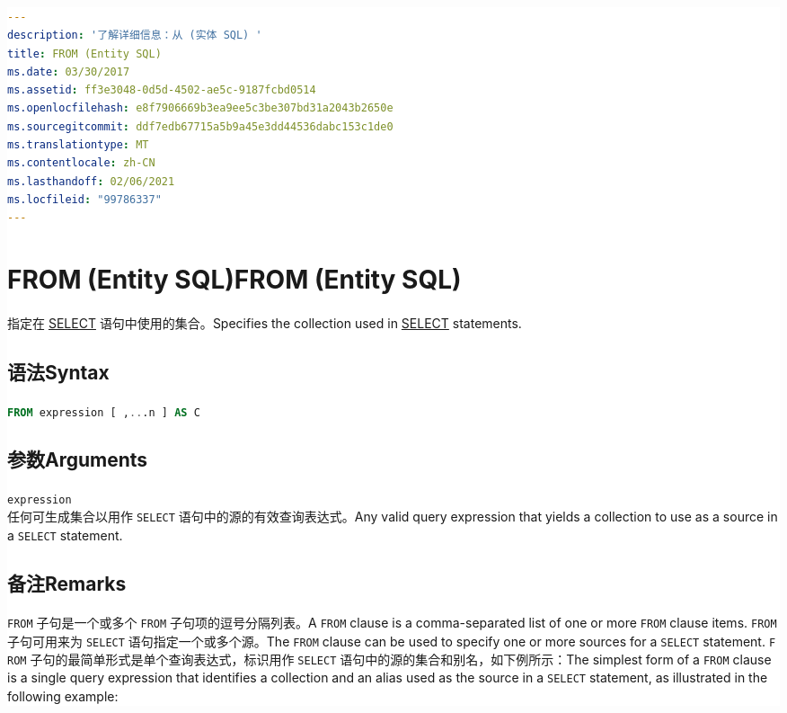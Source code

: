 ```yaml
---
description: '了解详细信息：从 (实体 SQL) '
title: FROM (Entity SQL)
ms.date: 03/30/2017
ms.assetid: ff3e3048-0d5d-4502-ae5c-9187fcbd0514
ms.openlocfilehash: e8f7906669b3ea9ee5c3be307bd31a2043b2650e
ms.sourcegitcommit: ddf7edb67715a5b9a45e3dd44536dabc153c1de0
ms.translationtype: MT
ms.contentlocale: zh-CN
ms.lasthandoff: 02/06/2021
ms.locfileid: "99786337"
---
```

# <a name="from-entity-sql"></a><span data-ttu-id="2eaf2-103">FROM (Entity SQL)</span><span class="sxs-lookup"><span data-stu-id="2eaf2-103">FROM (Entity SQL)</span></span>

<span data-ttu-id="2eaf2-104">指定在 [SELECT](select-entity-sql.md) 语句中使用的集合。</span><span class="sxs-lookup"><span data-stu-id="2eaf2-104">Specifies the collection used in [SELECT](select-entity-sql.md) statements.</span></span>

## <a name="syntax"></a><span data-ttu-id="2eaf2-105">语法</span><span class="sxs-lookup"><span data-stu-id="2eaf2-105">Syntax</span></span>

```sql
FROM expression [ ,...n ] AS C
```

## <a name="arguments"></a><span data-ttu-id="2eaf2-106">参数</span><span class="sxs-lookup"><span data-stu-id="2eaf2-106">Arguments</span></span>

`expression` \
<span data-ttu-id="2eaf2-107">任何可生成集合以用作 `SELECT` 语句中的源的有效查询表达式。</span><span class="sxs-lookup"><span data-stu-id="2eaf2-107">Any valid query expression that yields a collection to use as a source in a `SELECT` statement.</span></span>

## <a name="remarks"></a><span data-ttu-id="2eaf2-108">备注</span><span class="sxs-lookup"><span data-stu-id="2eaf2-108">Remarks</span></span>

<span data-ttu-id="2eaf2-109">`FROM` 子句是一个或多个 `FROM` 子句项的逗号分隔列表。</span><span class="sxs-lookup"><span data-stu-id="2eaf2-109">A `FROM` clause is a comma-separated list of one or more `FROM` clause items.</span></span> <span data-ttu-id="2eaf2-110">`FROM` 子句可用来为 `SELECT` 语句指定一个或多个源。</span><span class="sxs-lookup"><span data-stu-id="2eaf2-110">The `FROM` clause can be used to specify one or more sources for a `SELECT` statement.</span></span> <span data-ttu-id="2eaf2-111">`FROM` 子句的最简单形式是单个查询表达式，标识用作 `SELECT` 语句中的源的集合和别名，如下例所示：</span><span class="sxs-lookup"><span data-stu-id="2eaf2-111">The simplest form of a `FROM` clause is a single query expression that identifies a collection and an alias used as the source in a `SELECT` statement, as illustrated in the following example:</span></span>
